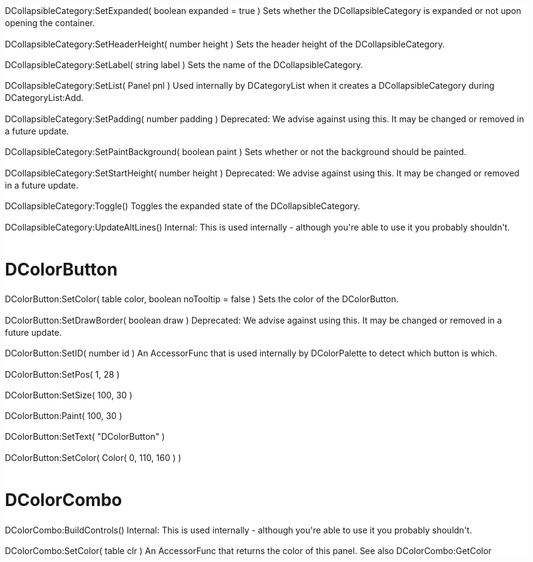 DCollapsibleCategory:SetExpanded( boolean expanded = true )
Sets whether the DCollapsibleCategory is expanded or not upon opening the container.

DCollapsibleCategory:SetHeaderHeight( number height )
Sets the header height of the DCollapsibleCategory.

DCollapsibleCategory:SetLabel( string label )
Sets the name of the DCollapsibleCategory.

DCollapsibleCategory:SetList( Panel pnl )
Used internally by DCategoryList when it creates a DCollapsibleCategory during DCategoryList:Add.

DCollapsibleCategory:SetPadding( number padding )
Deprecated: We advise against using this. It may be changed or removed in a future update.

DCollapsibleCategory:SetPaintBackground( boolean paint )
Sets whether or not the background should be painted.

DCollapsibleCategory:SetStartHeight( number height )
Deprecated: We advise against using this. It may be changed or removed in a future update.

DCollapsibleCategory:Toggle()
Toggles the expanded state of the DCollapsibleCategory.

DCollapsibleCategory:UpdateAltLines()
Internal: This is used internally - although you're able to use it you probably shouldn't.

# DColorButton

DColorButton:SetColor( table color,  boolean noTooltip = false )
Sets the color of the DColorButton.

DColorButton:SetDrawBorder( boolean draw )
Deprecated: We advise against using this. It may be changed or removed in a future update.

DColorButton:SetID( number id )
An AccessorFunc that is used internally by DColorPalette to detect which button is which.

DColorButton:SetPos( 1, 28 )

DColorButton:SetSize( 100, 30 )

DColorButton:Paint( 100, 30 )

DColorButton:SetText( "DColorButton" )

DColorButton:SetColor( Color( 0, 110, 160 )
)

# DColorCombo

DColorCombo:BuildControls()
Internal: This is used internally - although you're able to use it you probably shouldn't.

DColorCombo:SetColor( table clr )
An AccessorFunc that returns the color of this panel. See also DColorCombo:GetColor
